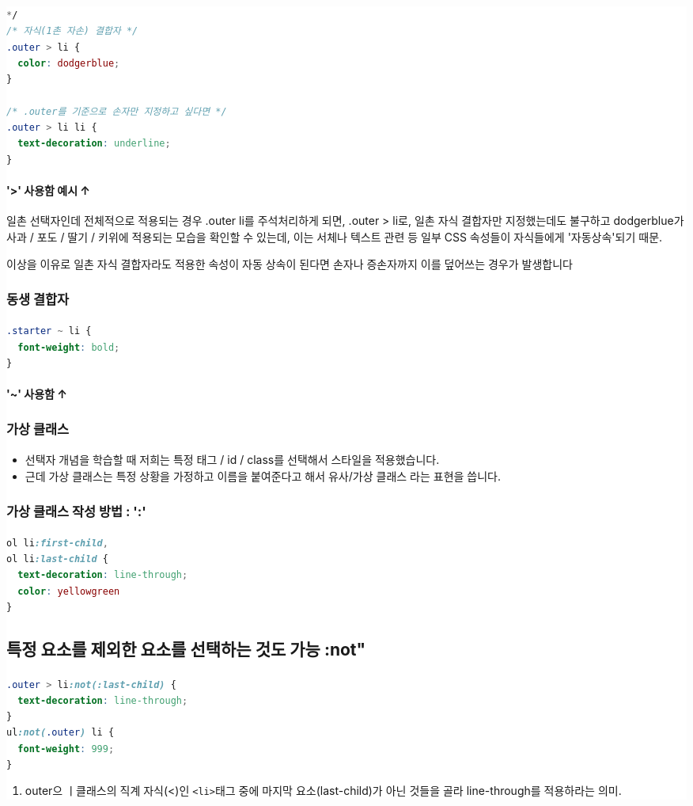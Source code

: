 ```css
*/
/* 자식(1촌 자손) 결합자 */
.outer > li {
  color: dodgerblue;
}

/* .outer를 기준으로 손자만 지정하고 싶다면 */
.outer > li li {
  text-decoration: underline;
}
```
#### '>' 사용함 예시 ↑

일촌 선택자인데 전체적으로 적용되는 경우
.outer li를 주석처리하게 되면, .outer > li로, 일촌 자식 결합자만 지정했는데도 불구하고 dodgerblue가 사과 / 포도 / 딸기 / 키위에 적용되는 모습을 확인할 수 있는데, 이는 서체나 텍스트 관련 등 일부 CSS 속성들이 자식들에게 '자동상속'되기 때문.

이상을 이유로 일촌 자식 결합자라도 적용한 속성이 자동 상속이 된다면 손자나 증손자까지 이를 덮어쓰는 경우가 발생합니다

### 동생 결합자
```css
.starter ~ li {
  font-weight: bold;
}
```
#### '~' 사용함 ↑

### 가상 클래스
- 선택자 개념을 학습할 때 저희는 특정 태그 / id / class를 선택해서 스타일을 적용했습니다.
- 근데 가상 클래스는 특정 상황을 가정하고 이름을 붙여준다고 해서 유사/가상 클래스 라는 표현을 씁니다.
### 가상 클래스 작성 방법 : ':'
```css
ol li:first-child,
ol li:last-child {
  text-decoration: line-through;
  color: yellowgreen
}
```

## 특정 요소를 제외한 요소를 선택하는 것도 가능 :not"
```css
.outer > li:not(:last-child) {
  text-decoration: line-through;
}
ul:not(.outer) li {
  font-weight: 999;
}
```
1. outer으 ㅣ클래스의 직계 자식(<)인 `<li>`태그 중에 마지막 요소(last-child)가 아닌 것들을 골라 line-through를 적용하라는 의미.
